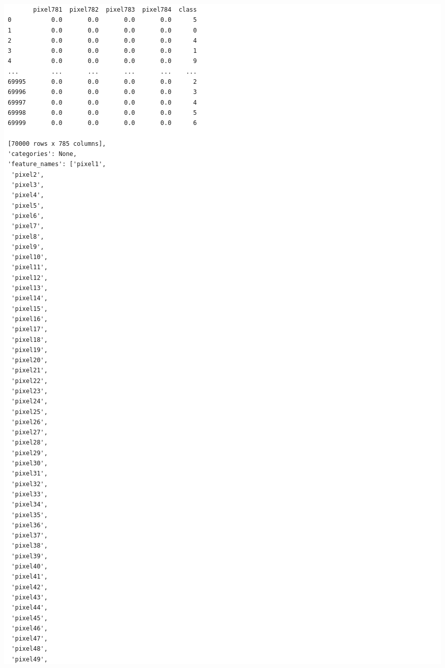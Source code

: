             pixel781  pixel782  pixel783  pixel784  class  
     0           0.0       0.0       0.0       0.0      5  
     1           0.0       0.0       0.0       0.0      0  
     2           0.0       0.0       0.0       0.0      4  
     3           0.0       0.0       0.0       0.0      1  
     4           0.0       0.0       0.0       0.0      9  
     ...         ...       ...       ...       ...    ...  
     69995       0.0       0.0       0.0       0.0      2  
     69996       0.0       0.0       0.0       0.0      3  
     69997       0.0       0.0       0.0       0.0      4  
     69998       0.0       0.0       0.0       0.0      5  
     69999       0.0       0.0       0.0       0.0      6  
     
     [70000 rows x 785 columns],
     'categories': None,
     'feature_names': ['pixel1',
      'pixel2',
      'pixel3',
      'pixel4',
      'pixel5',
      'pixel6',
      'pixel7',
      'pixel8',
      'pixel9',
      'pixel10',
      'pixel11',
      'pixel12',
      'pixel13',
      'pixel14',
      'pixel15',
      'pixel16',
      'pixel17',
      'pixel18',
      'pixel19',
      'pixel20',
      'pixel21',
      'pixel22',
      'pixel23',
      'pixel24',
      'pixel25',
      'pixel26',
      'pixel27',
      'pixel28',
      'pixel29',
      'pixel30',
      'pixel31',
      'pixel32',
      'pixel33',
      'pixel34',
      'pixel35',
      'pixel36',
      'pixel37',
      'pixel38',
      'pixel39',
      'pixel40',
      'pixel41',
      'pixel42',
      'pixel43',
      'pixel44',
      'pixel45',
      'pixel46',
      'pixel47',
      'pixel48',
      'pixel49',